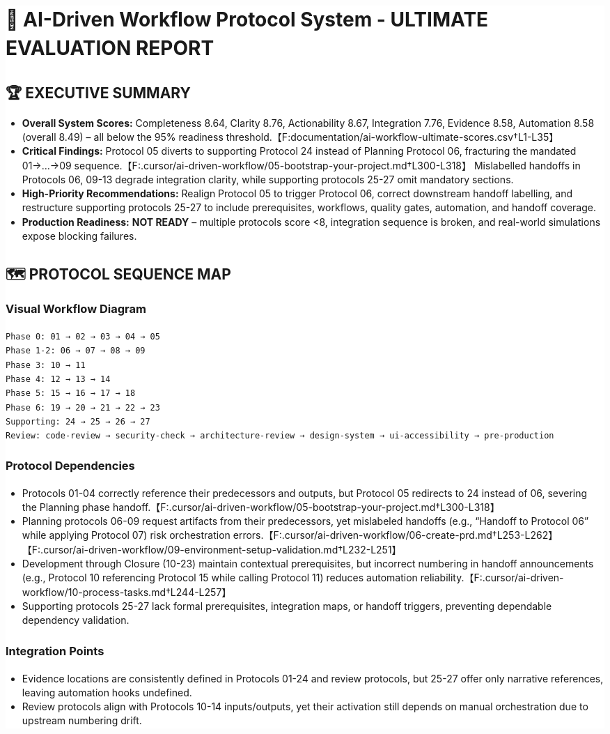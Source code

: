 # 🚀 AI-Driven Workflow Protocol System - ULTIMATE EVALUATION REPORT

## 🏆 EXECUTIVE SUMMARY
- **Overall System Scores:** Completeness 8.64, Clarity 8.76, Actionability 8.67, Integration 7.76, Evidence 8.58, Automation 8.58 (overall 8.49) – all below the 95% readiness threshold.【F:documentation/ai-workflow-ultimate-scores.csv†L1-L35】
- **Critical Findings:** Protocol 05 diverts to supporting Protocol 24 instead of Planning Protocol 06, fracturing the mandated 01→…→09 sequence.【F:.cursor/ai-driven-workflow/05-bootstrap-your-project.md†L300-L318】 Mislabelled handoffs in Protocols 06, 09-13 degrade integration clarity, while supporting protocols 25-27 omit mandatory sections.
- **High-Priority Recommendations:** Realign Protocol 05 to trigger Protocol 06, correct downstream handoff labelling, and restructure supporting protocols 25-27 to include prerequisites, workflows, quality gates, automation, and handoff coverage.
- **Production Readiness:** **NOT READY** – multiple protocols score <8, integration sequence is broken, and real-world simulations expose blocking failures.

## 🗺️ PROTOCOL SEQUENCE MAP
### Visual Workflow Diagram
```
Phase 0: 01 → 02 → 03 → 04 → 05
Phase 1-2: 06 → 07 → 08 → 09
Phase 3: 10 → 11
Phase 4: 12 → 13 → 14
Phase 5: 15 → 16 → 17 → 18
Phase 6: 19 → 20 → 21 → 22 → 23
Supporting: 24 → 25 → 26 → 27
Review: code-review → security-check → architecture-review → design-system → ui-accessibility → pre-production
```

### Protocol Dependencies
- Protocols 01-04 correctly reference their predecessors and outputs, but Protocol 05 redirects to 24 instead of 06, severing the Planning phase handoff.【F:.cursor/ai-driven-workflow/05-bootstrap-your-project.md†L300-L318】
- Planning protocols 06-09 request artifacts from their predecessors, yet mislabeled handoffs (e.g., “Handoff to Protocol 06” while applying Protocol 07) risk orchestration errors.【F:.cursor/ai-driven-workflow/06-create-prd.md†L253-L262】【F:.cursor/ai-driven-workflow/09-environment-setup-validation.md†L232-L251】
- Development through Closure (10-23) maintain contextual prerequisites, but incorrect numbering in handoff announcements (e.g., Protocol 10 referencing Protocol 15 while calling Protocol 11) reduces automation reliability.【F:.cursor/ai-driven-workflow/10-process-tasks.md†L244-L257】
- Supporting protocols 25-27 lack formal prerequisites, integration maps, or handoff triggers, preventing dependable dependency validation.

### Integration Points
- Evidence locations are consistently defined in Protocols 01-24 and review protocols, but 25-27 offer only narrative references, leaving automation hooks undefined.
- Review protocols align with Protocols 10-14 inputs/outputs, yet their activation still depends on manual orchestration due to upstream numbering drift.
